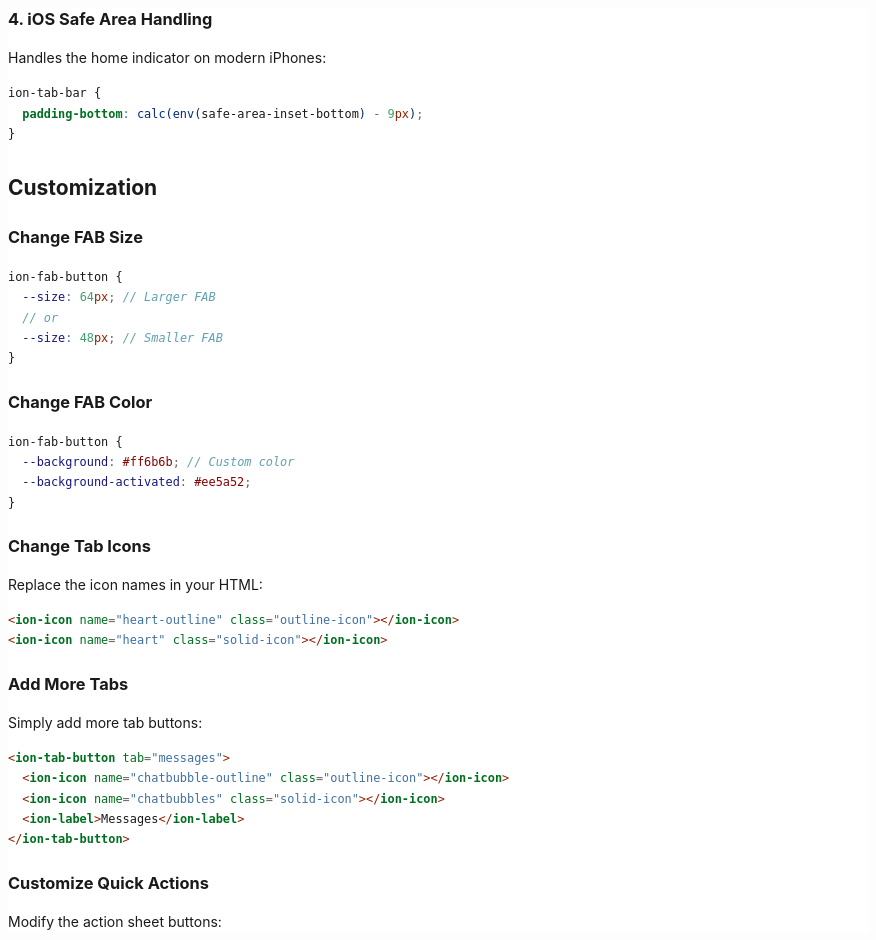 ### 4. iOS Safe Area Handling

Handles the home indicator on modern iPhones:

```scss
ion-tab-bar {
  padding-bottom: calc(env(safe-area-inset-bottom) - 9px);
}
```

## Customization

### Change FAB Size

```scss
ion-fab-button {
  --size: 64px; // Larger FAB
  // or
  --size: 48px; // Smaller FAB
}
```

### Change FAB Color

```scss
ion-fab-button {
  --background: #ff6b6b; // Custom color
  --background-activated: #ee5a52;
}
```

### Change Tab Icons

Replace the icon names in your HTML:

```html
<ion-icon name="heart-outline" class="outline-icon"></ion-icon>
<ion-icon name="heart" class="solid-icon"></ion-icon>
```

### Add More Tabs

Simply add more tab buttons:

```html
<ion-tab-button tab="messages">
  <ion-icon name="chatbubble-outline" class="outline-icon"></ion-icon>
  <ion-icon name="chatbubbles" class="solid-icon"></ion-icon>
  <ion-label>Messages</ion-label>
</ion-tab-button>
```

### Customize Quick Actions

Modify the action sheet buttons:
